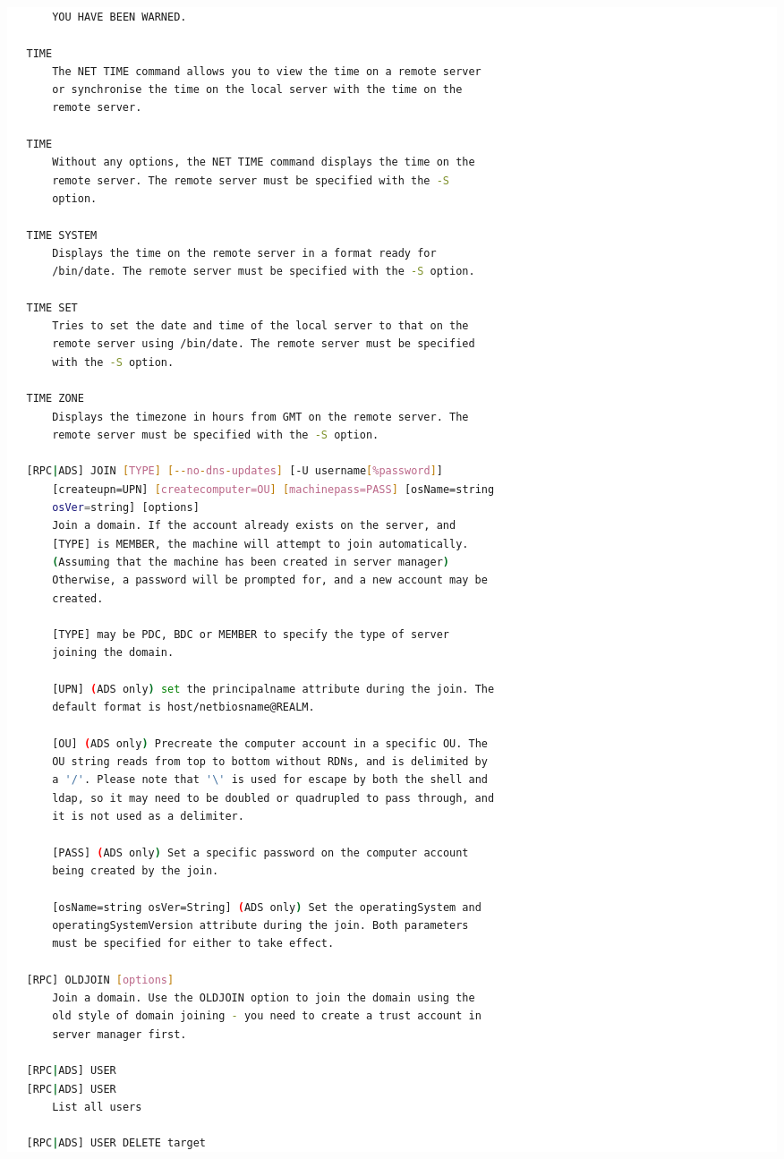 ```bash
       YOU HAVE BEEN WARNED.

   TIME
       The NET TIME command allows you to view the time on a remote server
       or synchronise the time on the local server with the time on the
       remote server.

   TIME
       Without any options, the NET TIME command displays the time on the
       remote server. The remote server must be specified with the -S
       option.

   TIME SYSTEM
       Displays the time on the remote server in a format ready for
       /bin/date. The remote server must be specified with the -S option.

   TIME SET
       Tries to set the date and time of the local server to that on the
       remote server using /bin/date. The remote server must be specified
       with the -S option.

   TIME ZONE
       Displays the timezone in hours from GMT on the remote server. The
       remote server must be specified with the -S option.

   [RPC|ADS] JOIN [TYPE] [--no-dns-updates] [-U username[%password]]
       [createupn=UPN] [createcomputer=OU] [machinepass=PASS] [osName=string
       osVer=string] [options]
       Join a domain. If the account already exists on the server, and
       [TYPE] is MEMBER, the machine will attempt to join automatically.
       (Assuming that the machine has been created in server manager)
       Otherwise, a password will be prompted for, and a new account may be
       created.

       [TYPE] may be PDC, BDC or MEMBER to specify the type of server
       joining the domain.

       [UPN] (ADS only) set the principalname attribute during the join. The
       default format is host/netbiosname@REALM.

       [OU] (ADS only) Precreate the computer account in a specific OU. The
       OU string reads from top to bottom without RDNs, and is delimited by
       a '/'. Please note that '\' is used for escape by both the shell and
       ldap, so it may need to be doubled or quadrupled to pass through, and
       it is not used as a delimiter.

       [PASS] (ADS only) Set a specific password on the computer account
       being created by the join.

       [osName=string osVer=String] (ADS only) Set the operatingSystem and
       operatingSystemVersion attribute during the join. Both parameters
       must be specified for either to take effect.

   [RPC] OLDJOIN [options]
       Join a domain. Use the OLDJOIN option to join the domain using the
       old style of domain joining - you need to create a trust account in
       server manager first.

   [RPC|ADS] USER
   [RPC|ADS] USER
       List all users

   [RPC|ADS] USER DELETE target
```